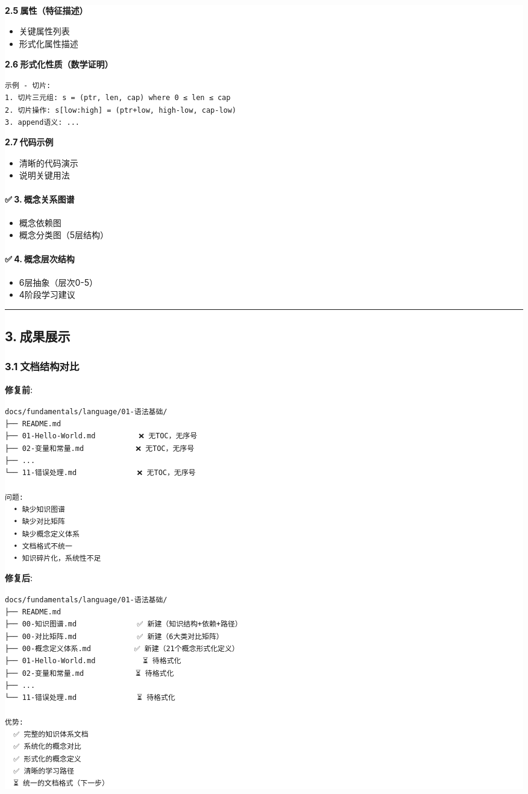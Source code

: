 **2.5 属性（特征描述）**
- 关键属性列表
- 形式化属性描述

**2.6 形式化性质（数学证明）**
```text
示例 - 切片:
1. 切片三元组: s = (ptr, len, cap) where 0 ≤ len ≤ cap
2. 切片操作: s[low:high] = (ptr+low, high-low, cap-low)
3. append语义: ...
```

**2.7 代码示例**
- 清晰的代码演示
- 说明关键用法

#### ✅ 3. 概念关系图谱
- 概念依赖图
- 概念分类图（5层结构）

#### ✅ 4. 概念层次结构
- 6层抽象（层次0-5）
- 4阶段学习建议

---

## 3. 成果展示

### 3.1 文档结构对比

**修复前**:
```text
docs/fundamentals/language/01-语法基础/
├── README.md
├── 01-Hello-World.md          ❌ 无TOC，无序号
├── 02-变量和常量.md            ❌ 无TOC，无序号
├── ...
└── 11-错误处理.md              ❌ 无TOC，无序号

问题:
  • 缺少知识图谱
  • 缺少对比矩阵
  • 缺少概念定义体系
  • 文档格式不统一
  • 知识碎片化，系统性不足
```

**修复后**:
```text
docs/fundamentals/language/01-语法基础/
├── README.md
├── 00-知识图谱.md              ✅ 新建（知识结构+依赖+路径）
├── 00-对比矩阵.md              ✅ 新建（6大类对比矩阵）
├── 00-概念定义体系.md          ✅ 新建（21个概念形式化定义）
├── 01-Hello-World.md           ⏳ 待格式化
├── 02-变量和常量.md            ⏳ 待格式化
├── ...
└── 11-错误处理.md              ⏳ 待格式化

优势:
  ✅ 完整的知识体系文档
  ✅ 系统化的概念对比
  ✅ 形式化的概念定义
  ✅ 清晰的学习路径
  ⏳ 统一的文档格式（下一步）
```